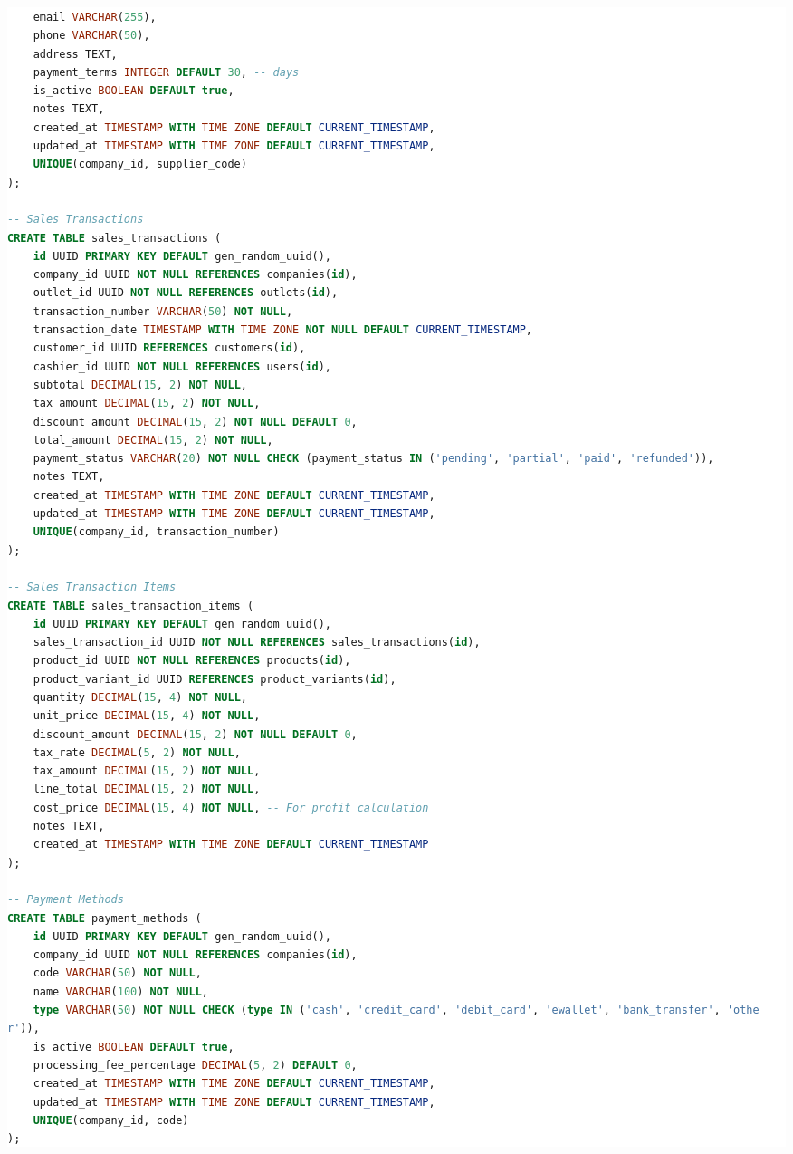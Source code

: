 ```sql
    email VARCHAR(255),
    phone VARCHAR(50),
    address TEXT,
    payment_terms INTEGER DEFAULT 30, -- days
    is_active BOOLEAN DEFAULT true,
    notes TEXT,
    created_at TIMESTAMP WITH TIME ZONE DEFAULT CURRENT_TIMESTAMP,
    updated_at TIMESTAMP WITH TIME ZONE DEFAULT CURRENT_TIMESTAMP,
    UNIQUE(company_id, supplier_code)
);

-- Sales Transactions
CREATE TABLE sales_transactions (
    id UUID PRIMARY KEY DEFAULT gen_random_uuid(),
    company_id UUID NOT NULL REFERENCES companies(id),
    outlet_id UUID NOT NULL REFERENCES outlets(id),
    transaction_number VARCHAR(50) NOT NULL,
    transaction_date TIMESTAMP WITH TIME ZONE NOT NULL DEFAULT CURRENT_TIMESTAMP,
    customer_id UUID REFERENCES customers(id),
    cashier_id UUID NOT NULL REFERENCES users(id),
    subtotal DECIMAL(15, 2) NOT NULL,
    tax_amount DECIMAL(15, 2) NOT NULL,
    discount_amount DECIMAL(15, 2) NOT NULL DEFAULT 0,
    total_amount DECIMAL(15, 2) NOT NULL,
    payment_status VARCHAR(20) NOT NULL CHECK (payment_status IN ('pending', 'partial', 'paid', 'refunded')),
    notes TEXT,
    created_at TIMESTAMP WITH TIME ZONE DEFAULT CURRENT_TIMESTAMP,
    updated_at TIMESTAMP WITH TIME ZONE DEFAULT CURRENT_TIMESTAMP,
    UNIQUE(company_id, transaction_number)
);

-- Sales Transaction Items
CREATE TABLE sales_transaction_items (
    id UUID PRIMARY KEY DEFAULT gen_random_uuid(),
    sales_transaction_id UUID NOT NULL REFERENCES sales_transactions(id),
    product_id UUID NOT NULL REFERENCES products(id),
    product_variant_id UUID REFERENCES product_variants(id),
    quantity DECIMAL(15, 4) NOT NULL,
    unit_price DECIMAL(15, 4) NOT NULL,
    discount_amount DECIMAL(15, 2) NOT NULL DEFAULT 0,
    tax_rate DECIMAL(5, 2) NOT NULL,
    tax_amount DECIMAL(15, 2) NOT NULL,
    line_total DECIMAL(15, 2) NOT NULL,
    cost_price DECIMAL(15, 4) NOT NULL, -- For profit calculation
    notes TEXT,
    created_at TIMESTAMP WITH TIME ZONE DEFAULT CURRENT_TIMESTAMP
);

-- Payment Methods
CREATE TABLE payment_methods (
    id UUID PRIMARY KEY DEFAULT gen_random_uuid(),
    company_id UUID NOT NULL REFERENCES companies(id),
    code VARCHAR(50) NOT NULL,
    name VARCHAR(100) NOT NULL,
    type VARCHAR(50) NOT NULL CHECK (type IN ('cash', 'credit_card', 'debit_card', 'ewallet', 'bank_transfer', 'other')),
    is_active BOOLEAN DEFAULT true,
    processing_fee_percentage DECIMAL(5, 2) DEFAULT 0,
    created_at TIMESTAMP WITH TIME ZONE DEFAULT CURRENT_TIMESTAMP,
    updated_at TIMESTAMP WITH TIME ZONE DEFAULT CURRENT_TIMESTAMP,
    UNIQUE(company_id, code)
);
```